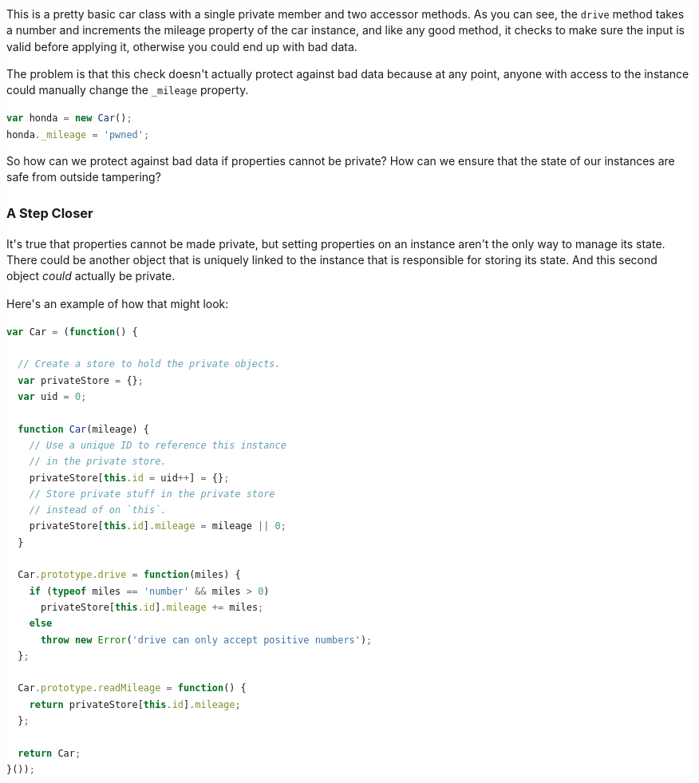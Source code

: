 This is a pretty basic car class with a single private member and two accessor methods. As you can see, the `drive` method takes a number and increments the mileage property of the car instance, and like any good method, it checks to make sure the input is valid before applying it, otherwise you could end up with bad data.

The problem is that this check doesn't actually protect against bad data because at any point, anyone with access to the instance could manually change the `_mileage` property.

```javascript
var honda = new Car();
honda._mileage = 'pwned';
```

So how can we protect against bad data if properties cannot be private? How can we ensure that the state of our instances are safe from outside tampering?

### A Step Closer

It's true that properties cannot be made private, but setting properties on an instance aren't the only way to manage its state. There could be another object that is uniquely linked to the instance that is responsible for storing its state. And this second object *could* actually be private.

Here's an example of how that might look:

```javascript
var Car = (function() {

  // Create a store to hold the private objects.
  var privateStore = {};
  var uid = 0;

  function Car(mileage) {
    // Use a unique ID to reference this instance
    // in the private store.
    privateStore[this.id = uid++] = {};
    // Store private stuff in the private store
    // instead of on `this`.
    privateStore[this.id].mileage = mileage || 0;
  }

  Car.prototype.drive = function(miles) {
    if (typeof miles == 'number' && miles > 0)
      privateStore[this.id].mileage += miles;
    else
      throw new Error('drive can only accept positive numbers');
  };

  Car.prototype.readMileage = function() {
    return privateStore[this.id].mileage;
  };

  return Car;
}());
```
